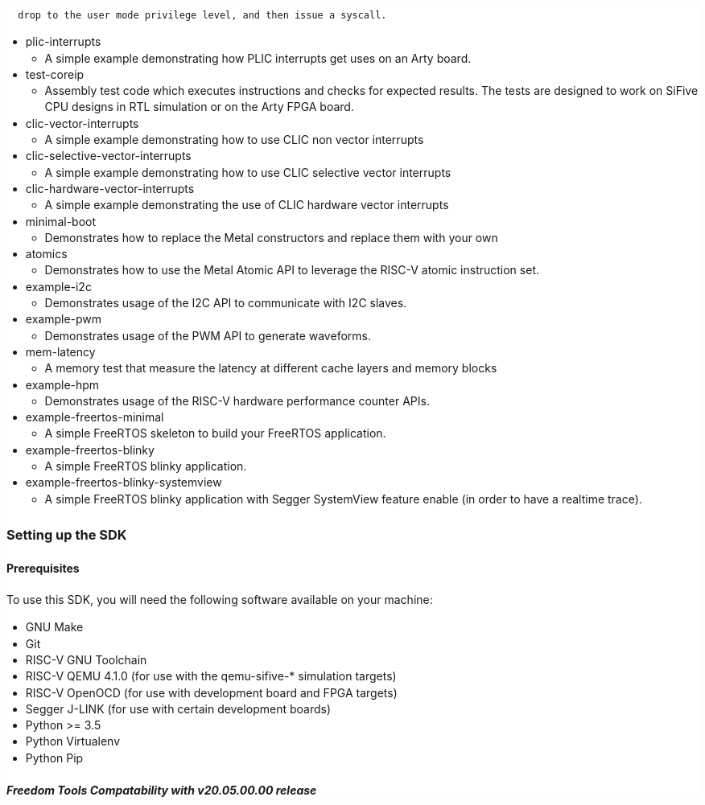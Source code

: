       drop to the user mode privilege level, and then issue a syscall.
  - plic-interrupts
    - A simple example demonstrating how PLIC interrupts get uses on an Arty board. 
  - test-coreip
    - Assembly test code which executes instructions and checks for expected results.
      The tests are designed to work on SiFive CPU designs in RTL simulation or on the
      Arty FPGA board. 
  - clic-vector-interrupts
    - A simple example demonstrating how to use CLIC non vector interrupts
  - clic-selective-vector-interrupts
    - A simple example demonstrating how to use CLIC selective vector interrupts
  - clic-hardware-vector-interrupts
    - A simple example demonstrating the use of CLIC hardware vector interrupts
  - minimal-boot
    - Demonstrates how to replace the Metal constructors and replace them with your own
  - atomics
    - Demonstrates how to use the Metal Atomic API to leverage the RISC-V
      atomic instruction set.
  - example-i2c
    - Demonstrates usage of the I2C API to communicate with I2C slaves.
  - example-pwm
    - Demonstrates usage of the PWM API to generate waveforms.
  - mem-latency
    - A memory test that measure the latency at different cache layers and memory blocks
  - example-hpm
    - Demonstrates usage of the RISC-V hardware performance counter APIs.
  - example-freertos-minimal
    - A simple FreeRTOS skeleton to build your FreeRTOS application.
  - example-freertos-blinky
    - A simple FreeRTOS blinky application.
  - example-freertos-blinky-systemview
    - A simple FreeRTOS blinky application with Segger SystemView feature enable (in order to have a realtime trace).

### Setting up the SDK ###

#### Prerequisites ####

To use this SDK, you will need the following software available on your machine:

* GNU Make
* Git
* RISC-V GNU Toolchain
* RISC-V QEMU 4.1.0 (for use with the qemu-sifive-\* simulation targets)
* RISC-V OpenOCD (for use with development board and FPGA targets)
* Segger J-LINK (for use with certain development boards)
* Python >= 3.5
* Python Virtualenv
* Python Pip

##### Freedom Tools Compatability with v20.05.00.00 release #####
